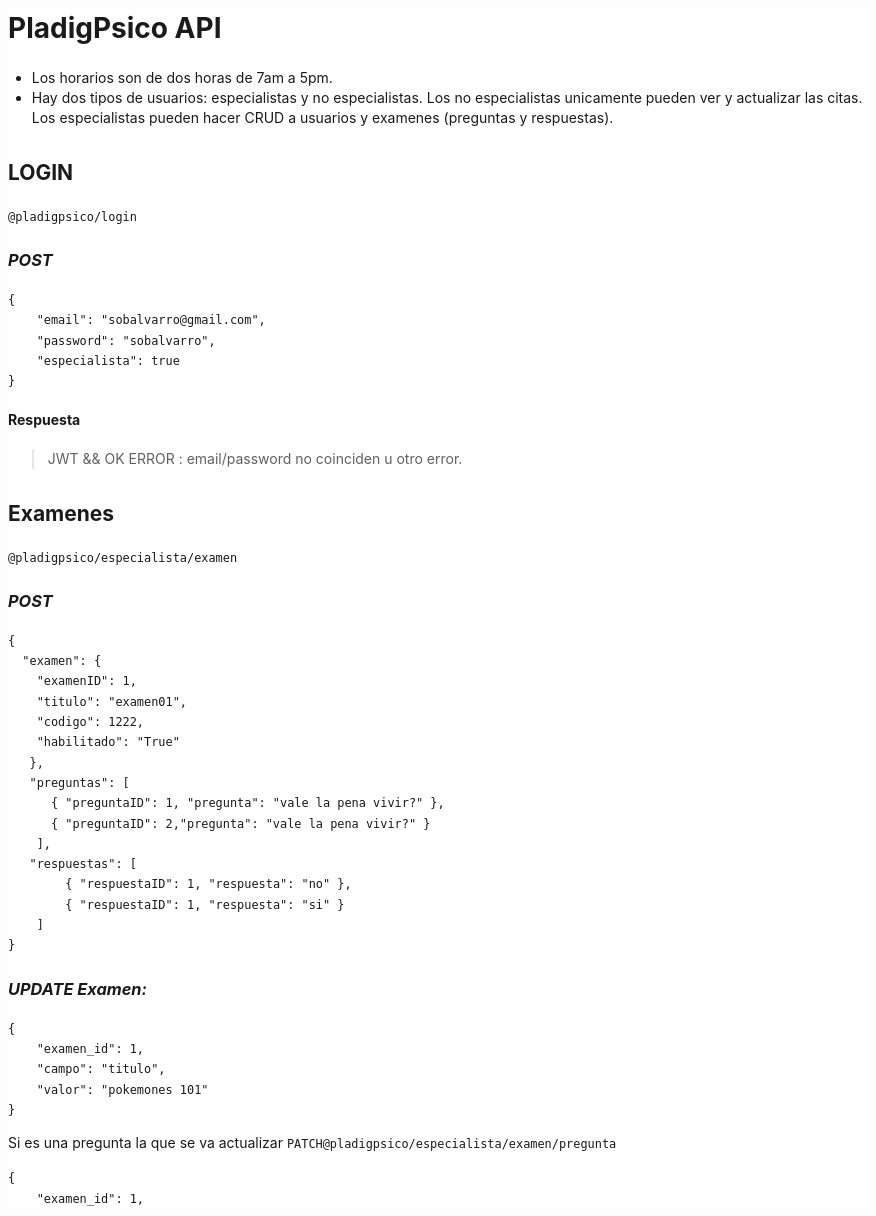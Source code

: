 # PladigPsico API

- Los horarios son de dos horas de 7am a 5pm. 
- Hay dos tipos de usuarios: especialistas y no especialistas. Los no especialistas unicamente pueden ver y actualizar las citas. Los especialistas pueden hacer CRUD a usuarios y examenes (preguntas y respuestas).

## LOGIN

``` @pladigpsico/login ```

### _POST_
```
{
    "email": "sobalvarro@gmail.com",
    "password": "sobalvarro",
    "especialista": true
}
```
#### Respuesta

> JWT && OK
> ERROR : email/password no coinciden u otro error. 

## Examenes

``` @pladigpsico/especialista/examen ```

### _POST_

```
{
  "examen": {
  	"examenID": 1,
	"titulo": "examen01",
    "codigo": 1222,
    "habilitado": "True"
   },  
   "preguntas": [
	  { "preguntaID": 1, "pregunta": "vale la pena vivir?" },
	  { "preguntaID": 2,"pregunta": "vale la pena vivir?" }
    ],
   "respuestas": [
   		{ "respuestaID": 1, "respuesta": "no" },
      	{ "respuestaID": 1, "respuesta": "si" }
	]
}
```

### _UPDATE Examen:_ 

```
{
    "examen_id": 1,
	"campo": "titulo",
	"valor": "pokemones 101"
}
```

Si es una pregunta la que se va actualizar
``` PATCH@pladigpsico/especialista/examen/pregunta ```
```
{
    "examen_id": 1,